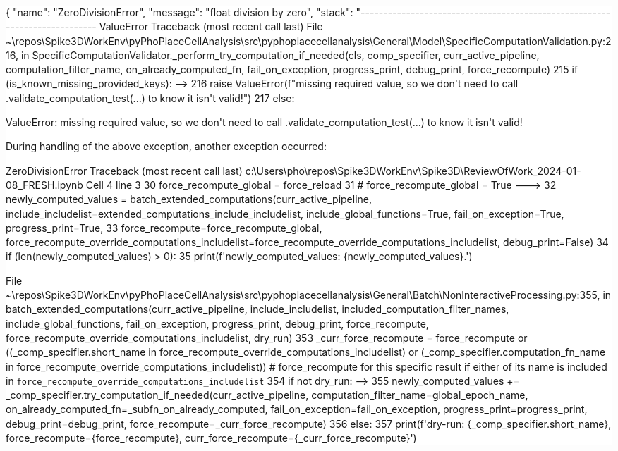 {
	"name": "ZeroDivisionError",
	"message": "float division by zero",
	"stack": "---------------------------------------------------------------------------
ValueError                                Traceback (most recent call last)
File ~\\repos\\Spike3DWorkEnv\\pyPhoPlaceCellAnalysis\\src\\pyphoplacecellanalysis\\General\\Model\\SpecificComputationValidation.py:216, in SpecificComputationValidator._perform_try_computation_if_needed(cls, comp_specifier, curr_active_pipeline, computation_filter_name, on_already_computed_fn, fail_on_exception, progress_print, debug_print, force_recompute)
    215 if (is_known_missing_provided_keys):
--> 216     raise ValueError(f\"missing required value, so we don't need to call .validate_computation_test(...) to know it isn't valid!\")
    217 else:

ValueError: missing required value, so we don't need to call .validate_computation_test(...) to know it isn't valid!

During handling of the above exception, another exception occurred:

ZeroDivisionError                         Traceback (most recent call last)
c:\\Users\\pho\\repos\\Spike3DWorkEnv\\Spike3D\\ReviewOfWork_2024-01-08_FRESH.ipynb Cell 4 line 3
     <a href='vscode-notebook-cell:/c%3A/Users/pho/repos/Spike3DWorkEnv/Spike3D/ReviewOfWork_2024-01-08_FRESH.ipynb#W3sZmlsZQ%3D%3D?line=29'>30</a> force_recompute_global = force_reload
     <a href='vscode-notebook-cell:/c%3A/Users/pho/repos/Spike3DWorkEnv/Spike3D/ReviewOfWork_2024-01-08_FRESH.ipynb#W3sZmlsZQ%3D%3D?line=30'>31</a> # force_recompute_global = True
---> <a href='vscode-notebook-cell:/c%3A/Users/pho/repos/Spike3DWorkEnv/Spike3D/ReviewOfWork_2024-01-08_FRESH.ipynb#W3sZmlsZQ%3D%3D?line=31'>32</a> newly_computed_values = batch_extended_computations(curr_active_pipeline, include_includelist=extended_computations_include_includelist, include_global_functions=True, fail_on_exception=True, progress_print=True,
     <a href='vscode-notebook-cell:/c%3A/Users/pho/repos/Spike3DWorkEnv/Spike3D/ReviewOfWork_2024-01-08_FRESH.ipynb#W3sZmlsZQ%3D%3D?line=32'>33</a>                                                     force_recompute=force_recompute_global, force_recompute_override_computations_includelist=force_recompute_override_computations_includelist, debug_print=False)
     <a href='vscode-notebook-cell:/c%3A/Users/pho/repos/Spike3DWorkEnv/Spike3D/ReviewOfWork_2024-01-08_FRESH.ipynb#W3sZmlsZQ%3D%3D?line=33'>34</a> if (len(newly_computed_values) > 0):
     <a href='vscode-notebook-cell:/c%3A/Users/pho/repos/Spike3DWorkEnv/Spike3D/ReviewOfWork_2024-01-08_FRESH.ipynb#W3sZmlsZQ%3D%3D?line=34'>35</a>     print(f'newly_computed_values: {newly_computed_values}.')

File ~\\repos\\Spike3DWorkEnv\\pyPhoPlaceCellAnalysis\\src\\pyphoplacecellanalysis\\General\\Batch\\NonInteractiveProcessing.py:355, in batch_extended_computations(curr_active_pipeline, include_includelist, included_computation_filter_names, include_global_functions, fail_on_exception, progress_print, debug_print, force_recompute, force_recompute_override_computations_includelist, dry_run)
    353 _curr_force_recompute = force_recompute or ((_comp_specifier.short_name in force_recompute_override_computations_includelist) or (_comp_specifier.computation_fn_name in force_recompute_override_computations_includelist)) # force_recompute for this specific result if either of its name is included in `force_recompute_override_computations_includelist`
    354 if not dry_run:
--> 355     newly_computed_values += _comp_specifier.try_computation_if_needed(curr_active_pipeline, computation_filter_name=global_epoch_name, on_already_computed_fn=_subfn_on_already_computed, fail_on_exception=fail_on_exception, progress_print=progress_print, debug_print=debug_print, force_recompute=_curr_force_recompute)
    356 else:
    357     print(f'dry-run: {_comp_specifier.short_name}, force_recompute={force_recompute}, curr_force_recompute={_curr_force_recompute}')
